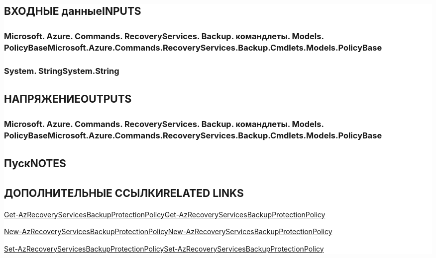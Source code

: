 ## <span data-ttu-id="308b1-139">ВХОДНЫЕ данные</span><span class="sxs-lookup"><span data-stu-id="308b1-139">INPUTS</span></span>

### <span data-ttu-id="308b1-140">Microsoft. Azure. Commands. RecoveryServices. Backup. командлеты. Models. PolicyBase</span><span class="sxs-lookup"><span data-stu-id="308b1-140">Microsoft.Azure.Commands.RecoveryServices.Backup.Cmdlets.Models.PolicyBase</span></span>

### <span data-ttu-id="308b1-141">System. String</span><span class="sxs-lookup"><span data-stu-id="308b1-141">System.String</span></span>

## <span data-ttu-id="308b1-142">НАПРЯЖЕНИЕ</span><span class="sxs-lookup"><span data-stu-id="308b1-142">OUTPUTS</span></span>

### <span data-ttu-id="308b1-143">Microsoft. Azure. Commands. RecoveryServices. Backup. командлеты. Models. PolicyBase</span><span class="sxs-lookup"><span data-stu-id="308b1-143">Microsoft.Azure.Commands.RecoveryServices.Backup.Cmdlets.Models.PolicyBase</span></span>

## <span data-ttu-id="308b1-144">Пуск</span><span class="sxs-lookup"><span data-stu-id="308b1-144">NOTES</span></span>

## <span data-ttu-id="308b1-145">ДОПОЛНИТЕЛЬНЫЕ ССЫЛКИ</span><span class="sxs-lookup"><span data-stu-id="308b1-145">RELATED LINKS</span></span>

[<span data-ttu-id="308b1-146">Get-AzRecoveryServicesBackupProtectionPolicy</span><span class="sxs-lookup"><span data-stu-id="308b1-146">Get-AzRecoveryServicesBackupProtectionPolicy</span></span>](./Get-AzRecoveryServicesBackupProtectionPolicy.md)

[<span data-ttu-id="308b1-147">New-AzRecoveryServicesBackupProtectionPolicy</span><span class="sxs-lookup"><span data-stu-id="308b1-147">New-AzRecoveryServicesBackupProtectionPolicy</span></span>](./New-AzRecoveryServicesBackupProtectionPolicy.md)

[<span data-ttu-id="308b1-148">Set-AzRecoveryServicesBackupProtectionPolicy</span><span class="sxs-lookup"><span data-stu-id="308b1-148">Set-AzRecoveryServicesBackupProtectionPolicy</span></span>](./Set-AzRecoveryServicesBackupProtectionPolicy.md)


